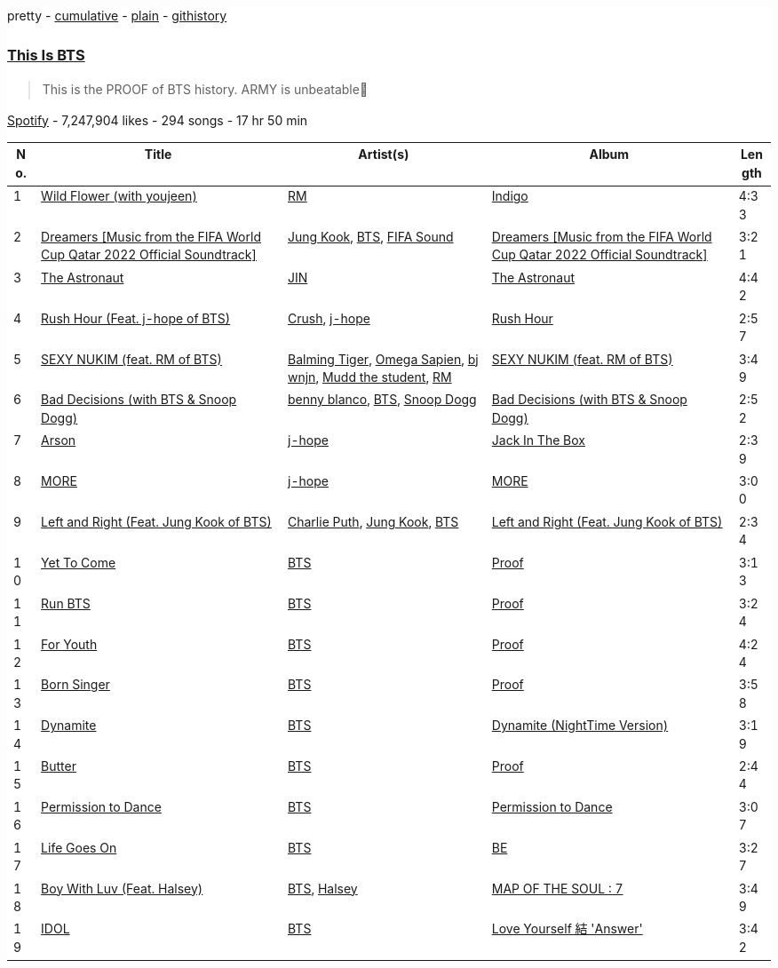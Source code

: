 pretty - [cumulative](/playlists/cumulative/37i9dQZF1DX08mhnhv6g9b.md) - [plain](/playlists/plain/37i9dQZF1DX08mhnhv6g9b) - [githistory](https://github.githistory.xyz/mackorone/spotify-playlist-archive/blob/main/playlists/plain/37i9dQZF1DX08mhnhv6g9b)

### [This Is BTS](https://open.spotify.com/playlist/37i9dQZF1DX08mhnhv6g9b)

> This is the PROOF of BTS history\. ARMY is unbeatable💜

[Spotify](https://open.spotify.com/user/spotify) - 7,247,904 likes - 294 songs - 17 hr 50 min

| No. | Title | Artist(s) | Album | Length |
|---|---|---|---|---|
| 1 | [Wild Flower \(with youjeen\)](https://open.spotify.com/track/5p8ThxM2OhJ0igfxkz0Z1q) | [RM](https://open.spotify.com/artist/2auC28zjQyVTsiZKNgPRGs) | [Indigo](https://open.spotify.com/album/08HCdXZVN72S2vpIT9DKhU) | 4:33 |
| 2 | [Dreamers \[Music from the FIFA World Cup Qatar 2022 Official Soundtrack\]](https://open.spotify.com/track/1RDvyOk4WtPCtoqciJwVn8) | [Jung Kook](https://open.spotify.com/artist/6HaGTQPmzraVmaVxvz6EUc), [BTS](https://open.spotify.com/artist/3Nrfpe0tUJi4K4DXYWgMUX), [FIFA Sound](https://open.spotify.com/artist/5C01hDqpEmrmDfUhX9YWsH) | [Dreamers \[Music from the FIFA World Cup Qatar 2022 Official Soundtrack\]](https://open.spotify.com/album/0gr5OmB74UhoANEXwYT3gE) | 3:21 |
| 3 | [The Astronaut](https://open.spotify.com/track/0h7QMc9ZRzA9QJrbEHytn2) | [JIN](https://open.spotify.com/artist/5vV3bFXnN6D6N3Nj4xRvaV) | [The Astronaut](https://open.spotify.com/album/6nT2VfGN07ar1vdZyJY6ox) | 4:42 |
| 4 | [Rush Hour \(Feat\. j\-hope of BTS\)](https://open.spotify.com/track/5aucVLKiumD89mxVCB4zvS) | [Crush](https://open.spotify.com/artist/6aLdhHUqgdKE86xbtNmY8g), [j\-hope](https://open.spotify.com/artist/0b1sIQumIAsNbqAoIClSpy) | [Rush Hour](https://open.spotify.com/album/7egcy2gtlyoUUl1OlQrY3R) | 2:57 |
| 5 | [SEXY NUKIM \(feat\. RM of BTS\)](https://open.spotify.com/track/1XkMxUilV0E3ChDERZJUEq) | [Balming Tiger](https://open.spotify.com/artist/6vbKIm1WsvhMMDpthYONc1), [Omega Sapien](https://open.spotify.com/artist/46KQM3HJyONaKRTbcfNPlU), [bj wnjn](https://open.spotify.com/artist/4E4TZnDHlrhclSJgeund1d), [Mudd the student](https://open.spotify.com/artist/4xHlg3Tcv7TZZzFq0aW2hQ), [RM](https://open.spotify.com/artist/2auC28zjQyVTsiZKNgPRGs) | [SEXY NUKIM \(feat\. RM of BTS\)](https://open.spotify.com/album/7osIz9TFdxYQAm4fgakanT) | 3:49 |
| 6 | [Bad Decisions \(with BTS & Snoop Dogg\)](https://open.spotify.com/track/0xzI1KAr0Yd9tv8jlIk3sn) | [benny blanco](https://open.spotify.com/artist/5CiGnKThu5ctn9pBxv7DGa), [BTS](https://open.spotify.com/artist/3Nrfpe0tUJi4K4DXYWgMUX), [Snoop Dogg](https://open.spotify.com/artist/7hJcb9fa4alzcOq3EaNPoG) | [Bad Decisions \(with BTS & Snoop Dogg\)](https://open.spotify.com/album/2km2gV8HN1lk1e1GEDl7SN) | 2:52 |
| 7 | [Arson](https://open.spotify.com/track/2QWEMqQMJR1KDf6hDjJOs6) | [j\-hope](https://open.spotify.com/artist/0b1sIQumIAsNbqAoIClSpy) | [Jack In The Box](https://open.spotify.com/album/0FrC9lzgVhziJenigsrXdl) | 2:39 |
| 8 | [MORE](https://open.spotify.com/track/4XKXphKH76W4zNpkgFS5o2) | [j\-hope](https://open.spotify.com/artist/0b1sIQumIAsNbqAoIClSpy) | [MORE](https://open.spotify.com/album/5Sk4Inca1WZhP7VLuD7DOi) | 3:00 |
| 9 | [Left and Right \(Feat\. Jung Kook of BTS\)](https://open.spotify.com/track/0mBP9X2gPCuapvpZ7TGDk3) | [Charlie Puth](https://open.spotify.com/artist/6VuMaDnrHyPL1p4EHjYLi7), [Jung Kook](https://open.spotify.com/artist/6HaGTQPmzraVmaVxvz6EUc), [BTS](https://open.spotify.com/artist/3Nrfpe0tUJi4K4DXYWgMUX) | [Left and Right \(Feat\. Jung Kook of BTS\)](https://open.spotify.com/album/4LyiYe4wZ6XwzUne79hidF) | 2:34 |
| 10 | [Yet To Come](https://open.spotify.com/track/10SRMwb9EuVS1K9rYsBfHQ) | [BTS](https://open.spotify.com/artist/3Nrfpe0tUJi4K4DXYWgMUX) | [Proof](https://open.spotify.com/album/6al2VdKbb6FIz9d7lU7WRB) | 3:13 |
| 11 | [Run BTS](https://open.spotify.com/track/69xohKu8C1fsflYAiSNbwM) | [BTS](https://open.spotify.com/artist/3Nrfpe0tUJi4K4DXYWgMUX) | [Proof](https://open.spotify.com/album/6al2VdKbb6FIz9d7lU7WRB) | 3:24 |
| 12 | [For Youth](https://open.spotify.com/track/4JzCFEc3O2UEdjKzevvFH5) | [BTS](https://open.spotify.com/artist/3Nrfpe0tUJi4K4DXYWgMUX) | [Proof](https://open.spotify.com/album/6al2VdKbb6FIz9d7lU7WRB) | 4:24 |
| 13 | [Born Singer](https://open.spotify.com/track/1IthE5GNiRzFN5CVaCa445) | [BTS](https://open.spotify.com/artist/3Nrfpe0tUJi4K4DXYWgMUX) | [Proof](https://open.spotify.com/album/6al2VdKbb6FIz9d7lU7WRB) | 3:58 |
| 14 | [Dynamite](https://open.spotify.com/track/72wqLtMtkrB0qUw6jSqM0Z) | [BTS](https://open.spotify.com/artist/3Nrfpe0tUJi4K4DXYWgMUX) | [Dynamite \(NightTime Version\)](https://open.spotify.com/album/7cvsViO3Tg4w5ixs5Aq7mS) | 3:19 |
| 15 | [Butter](https://open.spotify.com/track/6jjYDGxVJsWS0a5wlVF5vS) | [BTS](https://open.spotify.com/artist/3Nrfpe0tUJi4K4DXYWgMUX) | [Proof](https://open.spotify.com/album/6al2VdKbb6FIz9d7lU7WRB) | 2:44 |
| 16 | [Permission to Dance](https://open.spotify.com/track/3XYRV7ZSHqIRDG87DKTtry) | [BTS](https://open.spotify.com/artist/3Nrfpe0tUJi4K4DXYWgMUX) | [Permission to Dance](https://open.spotify.com/album/5ExDI42RCtISkQXAgv8dtZ) | 3:07 |
| 17 | [Life Goes On](https://open.spotify.com/track/5FVbvttjEvQ8r2BgUcJgNg) | [BTS](https://open.spotify.com/artist/3Nrfpe0tUJi4K4DXYWgMUX) | [BE](https://open.spotify.com/album/6nYfHQnvkvOTNHnOhDT3sr) | 3:27 |
| 18 | [Boy With Luv \(Feat\. Halsey\)](https://open.spotify.com/track/7lrqvdivAYRGEiO8JFP31G) | [BTS](https://open.spotify.com/artist/3Nrfpe0tUJi4K4DXYWgMUX), [Halsey](https://open.spotify.com/artist/26VFTg2z8YR0cCuwLzESi2) | [MAP OF THE SOUL : 7](https://open.spotify.com/album/5W1XY5ucNATjTULERvXx9j) | 3:49 |
| 19 | [IDOL](https://open.spotify.com/track/1e8J3XClxZbFmvIHLI8CE4) | [BTS](https://open.spotify.com/artist/3Nrfpe0tUJi4K4DXYWgMUX) | [Love Yourself 結 'Answer'](https://open.spotify.com/album/43wFM1HquliY3iwKWzPN4y) | 3:42 |